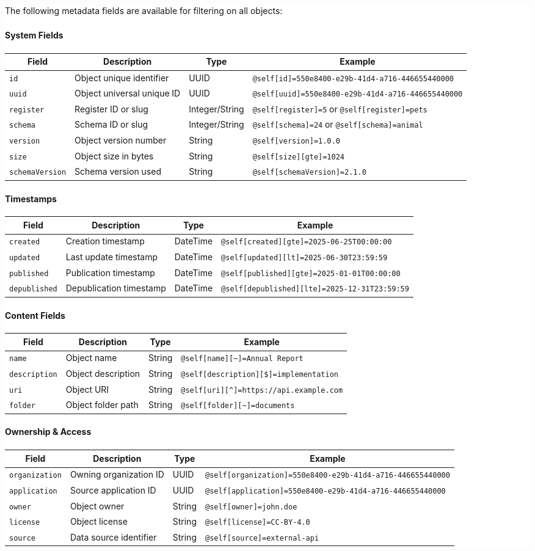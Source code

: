 The following metadata fields are available for filtering on all objects:

#### System Fields
| Field | Description | Type | Example |
|-------|-------------|------|---------|
| `id` | Object unique identifier | UUID | `@self[id]=550e8400-e29b-41d4-a716-446655440000` |
| `uuid` | Object universal unique ID | UUID | `@self[uuid]=550e8400-e29b-41d4-a716-446655440000` |
| `register` | Register ID or slug | Integer/String | `@self[register]=5` or `@self[register]=pets` |
| `schema` | Schema ID or slug | Integer/String | `@self[schema]=24` or `@self[schema]=animal` |
| `version` | Object version number | String | `@self[version]=1.0.0` |
| `size` | Object size in bytes | String | `@self[size][gte]=1024` |
| `schemaVersion` | Schema version used | String | `@self[schemaVersion]=2.1.0` |

#### Timestamps
| Field | Description | Type | Example |
|-------|-------------|------|---------|
| `created` | Creation timestamp | DateTime | `@self[created][gte]=2025-06-25T00:00:00` |
| `updated` | Last update timestamp | DateTime | `@self[updated][lt]=2025-06-30T23:59:59` |
| `published` | Publication timestamp | DateTime | `@self[published][gte]=2025-01-01T00:00:00` |
| `depublished` | Depublication timestamp | DateTime | `@self[depublished][lte]=2025-12-31T23:59:59` |

#### Content Fields
| Field | Description | Type | Example |
|-------|-------------|------|---------|
| `name` | Object name | String | `@self[name][~]=Annual Report` |
| `description` | Object description | String | `@self[description][$]=implementation` |
| `uri` | Object URI | String | `@self[uri][^]=https://api.example.com` |
| `folder` | Object folder path | String | `@self[folder][~]=documents` |

#### Ownership & Access
| Field | Description | Type | Example |
|-------|-------------|------|---------|
| `organization` | Owning organization ID | UUID | `@self[organization]=550e8400-e29b-41d4-a716-446655440000` |
| `application` | Source application ID | UUID | `@self[application]=550e8400-e29b-41d4-a716-446655440000` |
| `owner` | Object owner | String | `@self[owner]=john.doe` |
| `license` | Object license | String | `@self[license]=CC-BY-4.0` |
| `source` | Data source identifier | String | `@self[source]=external-api` |
